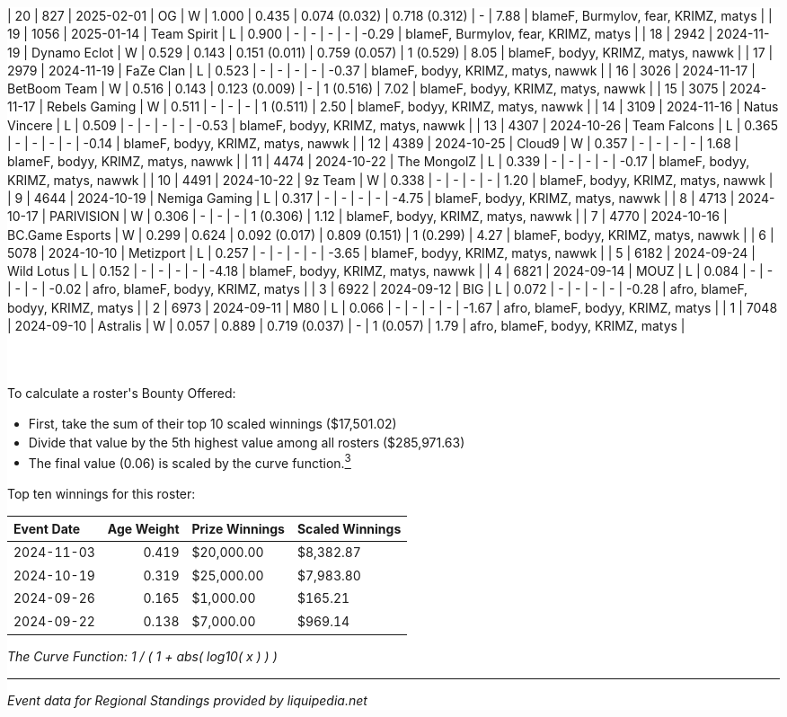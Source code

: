 |           20 |      827 | 2025-02-01 | OG                     | W   | 1.000      | 0.435        | 0.074 (0.032)    | 0.718 (0.312)    | -         |     7.88 | blameF, Burmylov, fear, KRIMZ, matys |
|           19 |     1056 | 2025-01-14 | Team Spirit            | L   | 0.900      | -            | -                | -                | -         |    -0.29 | blameF, Burmylov, fear, KRIMZ, matys |
|           18 |     2942 | 2024-11-19 | Dynamo Eclot           | W   | 0.529      | 0.143        | 0.151 (0.011)    | 0.759 (0.057)    | 1 (0.529) |     8.05 | blameF, bodyy, KRIMZ, matys, nawwk   |
|           17 |     2979 | 2024-11-19 | FaZe Clan              | L   | 0.523      | -            | -                | -                | -         |    -0.37 | blameF, bodyy, KRIMZ, matys, nawwk   |
|           16 |     3026 | 2024-11-17 | BetBoom Team           | W   | 0.516      | 0.143        | 0.123 (0.009)    | -                | 1 (0.516) |     7.02 | blameF, bodyy, KRIMZ, matys, nawwk   |
|           15 |     3075 | 2024-11-17 | Rebels Gaming          | W   | 0.511      | -            | -                | -                | 1 (0.511) |     2.50 | blameF, bodyy, KRIMZ, matys, nawwk   |
|           14 |     3109 | 2024-11-16 | Natus Vincere          | L   | 0.509      | -            | -                | -                | -         |    -0.53 | blameF, bodyy, KRIMZ, matys, nawwk   |
|           13 |     4307 | 2024-10-26 | Team Falcons           | L   | 0.365      | -            | -                | -                | -         |    -0.14 | blameF, bodyy, KRIMZ, matys, nawwk   |
|           12 |     4389 | 2024-10-25 | Cloud9                 | W   | 0.357      | -            | -                | -                | -         |     1.68 | blameF, bodyy, KRIMZ, matys, nawwk   |
|           11 |     4474 | 2024-10-22 | The MongolZ            | L   | 0.339      | -            | -                | -                | -         |    -0.17 | blameF, bodyy, KRIMZ, matys, nawwk   |
|           10 |     4491 | 2024-10-22 | 9z Team                | W   | 0.338      | -            | -                | -                | -         |     1.20 | blameF, bodyy, KRIMZ, matys, nawwk   |
|            9 |     4644 | 2024-10-19 | Nemiga Gaming          | L   | 0.317      | -            | -                | -                | -         |    -4.75 | blameF, bodyy, KRIMZ, matys, nawwk   |
|            8 |     4713 | 2024-10-17 | PARIVISION             | W   | 0.306      | -            | -                | -                | 1 (0.306) |     1.12 | blameF, bodyy, KRIMZ, matys, nawwk   |
|            7 |     4770 | 2024-10-16 | BC.Game Esports        | W   | 0.299      | 0.624        | 0.092 (0.017)    | 0.809 (0.151)    | 1 (0.299) |     4.27 | blameF, bodyy, KRIMZ, matys, nawwk   |
|            6 |     5078 | 2024-10-10 | Metizport              | L   | 0.257      | -            | -                | -                | -         |    -3.65 | blameF, bodyy, KRIMZ, matys, nawwk   |
|            5 |     6182 | 2024-09-24 | Wild Lotus             | L   | 0.152      | -            | -                | -                | -         |    -4.18 | blameF, bodyy, KRIMZ, matys, nawwk   |
|            4 |     6821 | 2024-09-14 | MOUZ                   | L   | 0.084      | -            | -                | -                | -         |    -0.02 | afro, blameF, bodyy, KRIMZ, matys    |
|            3 |     6922 | 2024-09-12 | BIG                    | L   | 0.072      | -            | -                | -                | -         |    -0.28 | afro, blameF, bodyy, KRIMZ, matys    |
|            2 |     6973 | 2024-09-11 | M80                    | L   | 0.066      | -            | -                | -                | -         |    -1.67 | afro, blameF, bodyy, KRIMZ, matys    |
|            1 |     7048 | 2024-09-10 | Astralis               | W   | 0.057      | 0.889        | 0.719 (0.037)    | -                | 1 (0.057) |     1.79 | afro, blameF, bodyy, KRIMZ, matys    |

<br />
<span id="table2"></span><br />
To calculate a roster's Bounty Offered:<br />

- First, take the sum of their top 10 scaled winnings ($17,501.02)
- Divide that value by the 5th highest value among all rosters ($285,971.63)
- The final value (0.06) is scaled by the curve function.[<sup>3</sup>](#curveFunction)

Top ten winnings for this roster:<br />

| Event Date | Age Weight | Prize Winnings | Scaled Winnings |
| :- | -: | :- | :- |
| 2024-11-03 |      0.419 | $20,000.00     | $8,382.87       |
| 2024-10-19 |      0.319 | $25,000.00     | $7,983.80       |
| 2024-09-26 |      0.165 | $1,000.00      | $165.21         |
| 2024-09-22 |      0.138 | $7,000.00      | $969.14         |


<span id="curveFunction"></span>_The Curve Function: 1 / ( 1 + abs( log10( x ) ) )_<br />

---
_Event data for Regional Standings provided by liquipedia.net_<br />
